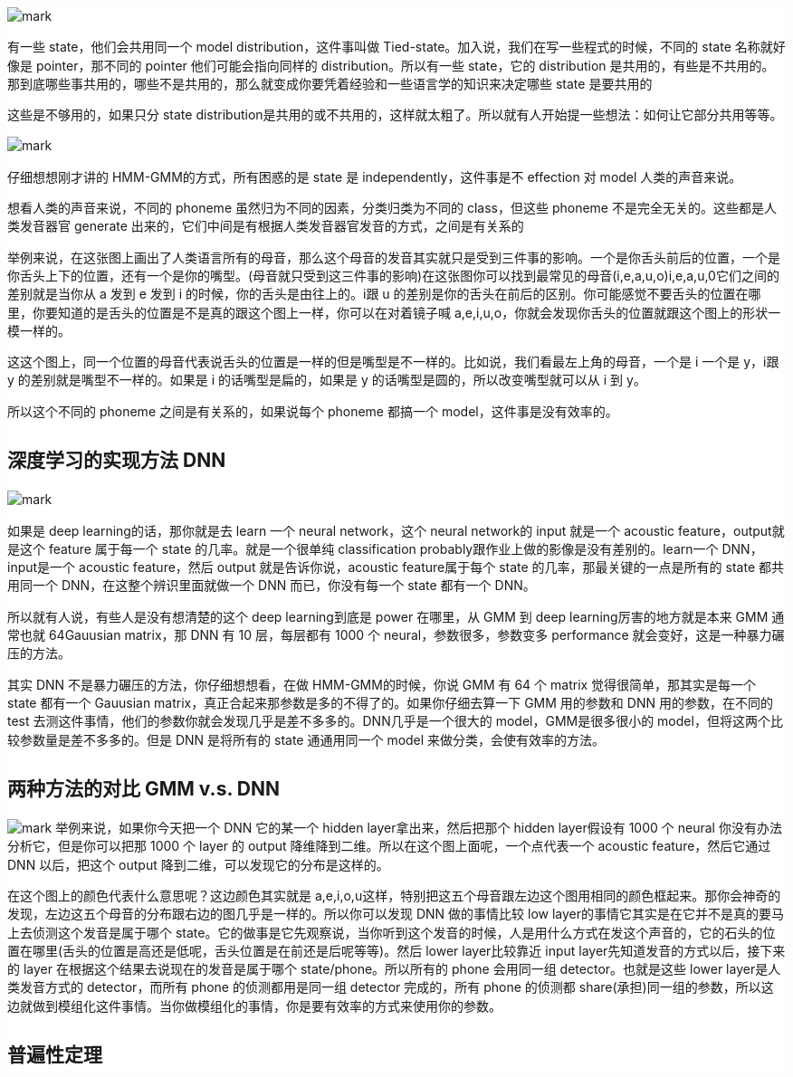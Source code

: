 ![mark](http://images.iterate.site/blog/image/20190818/kgji7FfsgBMc.png?imageslim)

有一些 state，他们会共用同一个 model distribution，这件事叫做 Tied-state。加入说，我们在写一些程式的时候，不同的 state 名称就好像是 pointer，那不同的 pointer 他们可能会指向同样的 distribution。所以有一些 state，它的 distribution 是共用的，有些是不共用的。那到底哪些事共用的，哪些不是共用的，那么就变成你要凭着经验和一些语言学的知识来决定哪些 state 是要共用的

这些是不够用的，如果只分 state distribution是共用的或不共用的，这样就太粗了。所以就有人开始提一些想法：如何让它部分共用等等。

![mark](http://images.iterate.site/blog/image/20190818/hTCi7FMbmSVV.png?imageslim)

仔细想想刚才讲的 HMM-GMM的方式，所有困惑的是 state 是 independently，这件事是不 effection 对 model 人类的声音来说。

想看人类的声音来说，不同的 phoneme 虽然归为不同的因素，分类归类为不同的 class，但这些 phoneme 不是完全无关的。这些都是人类发音器官 generate 出来的，它们中间是有根据人类发音器官发音的方式，之间是有关系的

举例来说，在这张图上画出了人类语言所有的母音，那么这个母音的发音其实就只是受到三件事的影响。一个是你舌头前后的位置，一个是你舌头上下的位置，还有一个是你的嘴型。(母音就只受到这三件事的影响)在这张图你可以找到最常见的母音(i,e,a,u,o)i,e,a,u,0它们之间的差别就是当你从 a 发到 e 发到 i 的时候，你的舌头是由往上的。i跟 u 的差别是你的舌头在前后的区别。你可能感觉不要舌头的位置在哪里，你要知道的是舌头的位置是不是真的跟这个图上一样，你可以在对着镜子喊 a,e,i,u,o，你就会发现你舌头的位置就跟这个图上的形状一模一样的。

这这个图上，同一个位置的母音代表说舌头的位置是一样的但是嘴型是不一样的。比如说，我们看最左上角的母音，一个是 i 一个是 y，i跟 y 的差别就是嘴型不一样的。如果是 i 的话嘴型是扁的，如果是 y 的话嘴型是圆的，所以改变嘴型就可以从 i 到 y。

所以这个不同的 phoneme 之间是有关系的，如果说每个 phoneme 都搞一个 model，这件事是没有效率的。

## 深度学习的实现方法 DNN

![mark](http://images.iterate.site/blog/image/20190818/x7IRAj4o40fy.png?imageslim)

如果是 deep learning的话，那你就是去 learn 一个 neural network，这个 neural network的 input 就是一个 acoustic feature，output就是这个 feature 属于每一个 state 的几率。就是一个很单纯 classification probably跟作业上做的影像是没有差别的。learn一个 DNN，input是一个 acoustic feature，然后 output 就是告诉你说，acoustic feature属于每个 state 的几率，那最关键的一点是所有的 state 都共用同一个 DNN，在这整个辨识里面就做一个 DNN 而已，你没有每一个 state 都有一个 DNN。

所以就有人说，有些人是没有想清楚的这个 deep learning到底是 power 在哪里，从 GMM 到 deep learning厉害的地方就是本来 GMM 通常也就 64Gauusian matrix，那 DNN 有 10 层，每层都有 1000 个 neural，参数很多，参数变多 performance 就会变好，这是一种暴力碾压的方法。

其实 DNN 不是暴力碾压的方法，你仔细想想看，在做 HMM-GMM的时候，你说 GMM 有 64 个 matrix 觉得很简单，那其实是每一个 state 都有一个 Gauusian matrix，真正合起来那参数是多的不得了的。如果你仔细去算一下 GMM 用的参数和 DNN 用的参数，在不同的 test 去测这件事情，他们的参数你就会发现几乎是差不多多的。DNN几乎是一个很大的 model，GMM是很多很小的 model，但将这两个比较参数量是差不多多的。但是 DNN 是将所有的 state 通通用同一个 model 来做分类，会使有效率的方法。

## 两种方法的对比 GMM v.s. DNN

![mark](http://images.iterate.site/blog/image/20190818/PPbATGimD90O.png?imageslim)
举例来说，如果你今天把一个 DNN 它的某一个 hidden layer拿出来，然后把那个 hidden layer假设有 1000 个 neural 你没有办法分析它，但是你可以把那 1000 个 layer 的 output 降维降到二维。所以在这个图上面呢，一个点代表一个 acoustic feature，然后它通过 DNN 以后，把这个 output 降到二维，可以发现它的分布是这样的。

在这个图上的颜色代表什么意思呢？这边颜色其实就是 a,e,i,o,u这样，特别把这五个母音跟左边这个图用相同的颜色框起来。那你会神奇的发现，左边这五个母音的分布跟右边的图几乎是一样的。所以你可以发现 DNN 做的事情比较 low layer的事情它其实是在它并不是真的要马上去侦测这个发音是属于哪个 state。它的做事是它先观察说，当你听到这个发音的时候，人是用什么方式在发这个声音的，它的石头的位置在哪里(舌头的位置是高还是低呢，舌头位置是在前还是后呢等等)。然后 lower layer比较靠近 input layer先知道发音的方式以后，接下来的 layer 在根据这个结果去说现在的发音是属于哪个 state/phone。所以所有的 phone 会用同一组 detector。也就是这些 lower layer是人类发音方式的 detector，而所有 phone 的侦测都用是同一组 detector 完成的，所有 phone 的侦测都 share(承担)同一组的参数，所以这边就做到模组化这件事情。当你做模组化的事情，你是要有效率的方式来使用你的参数。

## 普遍性定理

